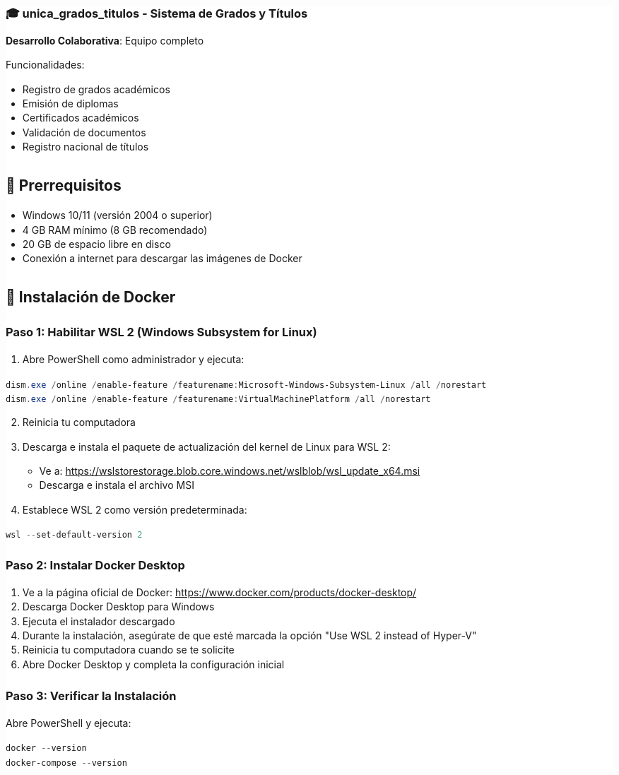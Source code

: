 ### 🎓 unica_grados_titulos - Sistema de Grados y Títulos
**Desarrollo Colaborativa**: Equipo completo

Funcionalidades:
- Registro de grados académicos
- Emisión de diplomas
- Certificados académicos
- Validación de documentos
- Registro nacional de títulos

## 🔧 Prerrequisitos

- Windows 10/11 (versión 2004 o superior)
- 4 GB RAM mínimo (8 GB recomendado)
- 20 GB de espacio libre en disco
- Conexión a internet para descargar las imágenes de Docker

## 🐳 Instalación de Docker

### Paso 1: Habilitar WSL 2 (Windows Subsystem for Linux)

1. Abre PowerShell como administrador y ejecuta:
```powershell
dism.exe /online /enable-feature /featurename:Microsoft-Windows-Subsystem-Linux /all /norestart
dism.exe /online /enable-feature /featurename:VirtualMachinePlatform /all /norestart
```

2. Reinicia tu computadora

3. Descarga e instala el paquete de actualización del kernel de Linux para WSL 2:
   - Ve a: https://wslstorestorage.blob.core.windows.net/wslblob/wsl_update_x64.msi
   - Descarga e instala el archivo MSI

4. Establece WSL 2 como versión predeterminada:
```powershell
wsl --set-default-version 2
```

### Paso 2: Instalar Docker Desktop

1. Ve a la página oficial de Docker: https://www.docker.com/products/docker-desktop/
2. Descarga Docker Desktop para Windows
3. Ejecuta el instalador descargado
4. Durante la instalación, asegúrate de que esté marcada la opción "Use WSL 2 instead of Hyper-V"
5. Reinicia tu computadora cuando se te solicite
6. Abre Docker Desktop y completa la configuración inicial

### Paso 3: Verificar la Instalación

Abre PowerShell y ejecuta:
```powershell
docker --version
docker-compose --version
```
